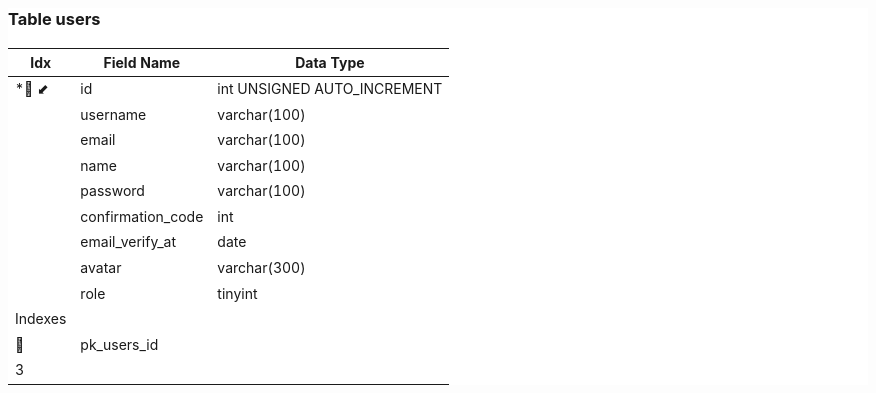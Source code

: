 
### Table users 
| Idx | Field Name | Data Type |
|---|---|---|
| *🔑 ⬋ | <a name='vlearn.users_id'>id</a>| int UNSIGNED AUTO_INCREMENT |
|  | <a name='vlearn.users_username'>username</a>| varchar&#40;100&#41;  |
|  | <a name='vlearn.users_email'>email</a>| varchar&#40;100&#41;  |
|  | <a name='vlearn.users_name'>name</a>| varchar&#40;100&#41;  |
|  | <a name='vlearn.users_password'>password</a>| varchar&#40;100&#41;  |
|  | <a name='vlearn.users_confirmation_code'>confirmation&#95;code</a>| int  |
|  | <a name='vlearn.users_email_verify_at'>email&#95;verify&#95;at</a>| date  |
|  | <a name='vlearn.users_avatar'>avatar</a>| varchar&#40;300&#41;  |
|  | <a name='vlearn.users_role'>role</a>| tinyint  |
| Indexes 
| 🔑 | pk&#95;users&#95;id || ON id|| Options |
| 3 |





